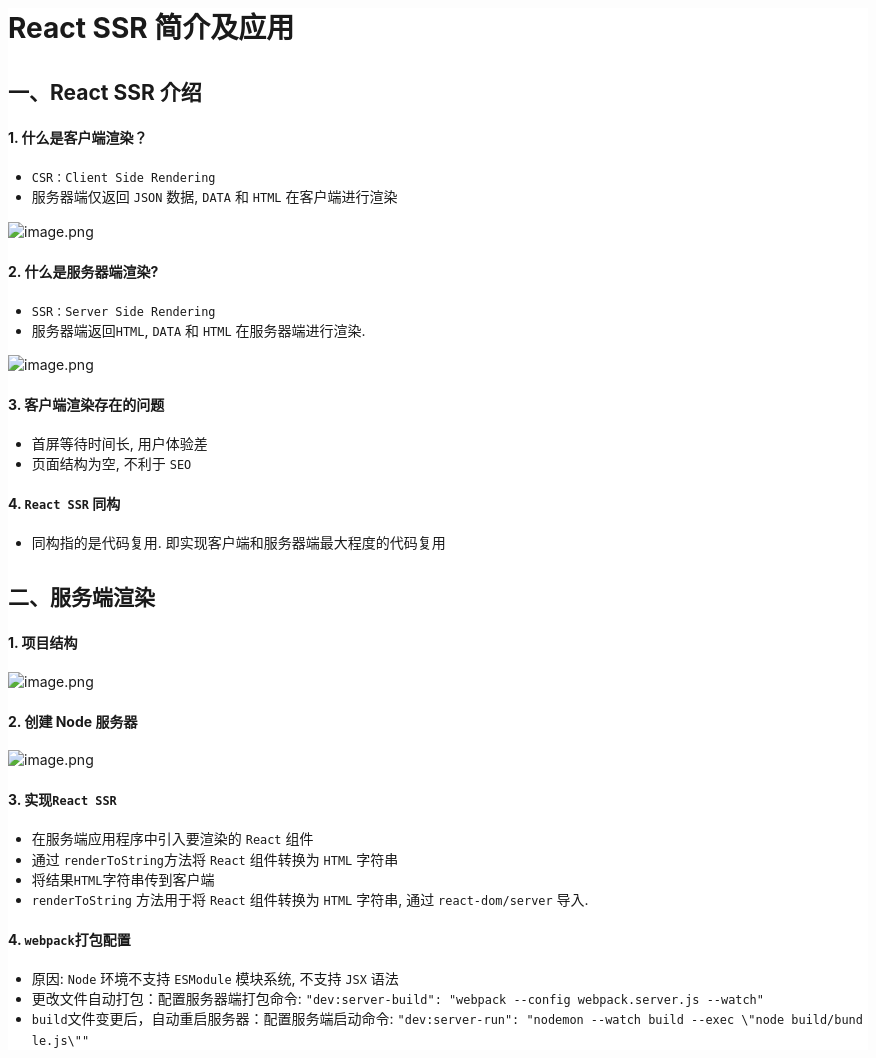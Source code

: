 # React SSR 简介及应用

## 一、React SSR 介绍

#### 1. 什么是客户端渲染？

-   `CSR：Client Side Rendering`
-   服务器端仅返回 `JSON` 数据, `DATA` 和 `HTML` 在客户端进行渲染

![image.png](https://p6-juejin.byteimg.com/tos-cn-i-k3u1fbpfcp/24aa9ec709934ea68ca28a9e8efca2e7~tplv-k3u1fbpfcp-watermark.image?)

#### 2. 什么是服务器端渲染?

-   `SSR：Server Side Rendering`
-   服务器端返回`HTML`, `DATA` 和 `HTML` 在服务器端进行渲染.

![image.png](https://p6-juejin.byteimg.com/tos-cn-i-k3u1fbpfcp/6ea1658a47e04075be65e71d855e2ab0~tplv-k3u1fbpfcp-watermark.image?)

#### 3. 客户端渲染存在的问题

-   首屏等待时间长, 用户体验差
-   页面结构为空, 不利于 `SEO`

#### 4. `React SSR` 同构

-   同构指的是代码复用. 即实现客户端和服务器端最大程度的代码复用

## 二、服务端渲染

#### 1. 项目结构

![image.png](https://p3-juejin.byteimg.com/tos-cn-i-k3u1fbpfcp/e2f22f8715664ac6b3b28ff8728b7b97~tplv-k3u1fbpfcp-watermark.image?)

#### 2. 创建 Node 服务器

![image.png](https://p6-juejin.byteimg.com/tos-cn-i-k3u1fbpfcp/17193f44152441d980cdbdfa0960834e~tplv-k3u1fbpfcp-watermark.image?)

#### 3. 实现`React SSR`

-   在服务端应用程序中引入要渲染的 `React` 组件
-   通过 `renderToString`方法将 `React` 组件转换为 `HTML` 字符串
-   将结果`HTML`字符串传到客户端
-   `renderToString` 方法用于将 `React` 组件转换为 `HTML` 字符串, 通过 `react-dom/server` 导入.

#### 4. `webpack`打包配置

-   原因: `Node` 环境不支持 `ESModule` 模块系统, 不支持 `JSX` 语法
-   更改文件自动打包：配置服务器端打包命令: `"dev:server-build": "webpack --config webpack.server.js --watch"`
-   `build`文件变更后，自动重启服务器：配置服务端启动命令: `"dev:server-run": "nodemon --watch build --exec \"node build/bundle.js\""`
